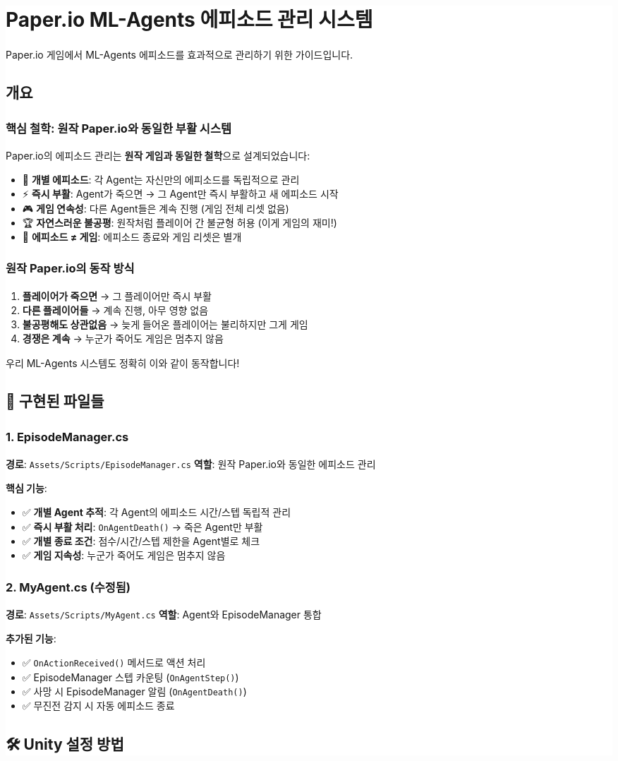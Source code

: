 # Paper.io ML-Agents 에피소드 관리 시스템

Paper.io 게임에서 ML-Agents 에피소드를 효과적으로 관리하기 위한 가이드입니다.

## 개요

### 핵심 철학: 원작 Paper.io와 동일한 부활 시스템

Paper.io의 에피소드 관리는 **원작 게임과 동일한 철학**으로 설계되었습니다:

- 🎯 **개별 에피소드**: 각 Agent는 자신만의 에피소드를 독립적으로 관리
- ⚡ **즉시 부활**: Agent가 죽으면 → 그 Agent만 즉시 부활하고 새 에피소드 시작
- 🎮 **게임 연속성**: 다른 Agent들은 계속 진행 (게임 전체 리셋 없음)
- 🏆 **자연스러운 불공평**: 원작처럼 플레이어 간 불균형 허용 (이게 게임의 재미!)
- 🔄 **에피소드 ≠ 게임**: 에피소드 종료와 게임 리셋은 별개

### 원작 Paper.io의 동작 방식

1. **플레이어가 죽으면** → 그 플레이어만 즉시 부활
2. **다른 플레이어들** → 계속 진행, 아무 영향 없음
3. **불공평해도 상관없음** → 늦게 들어온 플레이어는 불리하지만 그게 게임
4. **경쟁은 계속** → 누군가 죽어도 게임은 멈추지 않음

우리 ML-Agents 시스템도 정확히 이와 같이 동작합니다!

## 📁 구현된 파일들

### 1. EpisodeManager.cs

**경로**: `Assets/Scripts/EpisodeManager.cs`
**역할**: 원작 Paper.io와 동일한 에피소드 관리

**핵심 기능**:

- ✅ **개별 Agent 추적**: 각 Agent의 에피소드 시간/스텝 독립적 관리
- ✅ **즉시 부활 처리**: `OnAgentDeath()` → 죽은 Agent만 부활
- ✅ **개별 종료 조건**: 점수/시간/스텝 제한을 Agent별로 체크
- ✅ **게임 지속성**: 누군가 죽어도 게임은 멈추지 않음

### 2. MyAgent.cs (수정됨)

**경로**: `Assets/Scripts/MyAgent.cs`
**역할**: Agent와 EpisodeManager 통합

**추가된 기능**:

- ✅ `OnActionReceived()` 메서드로 액션 처리
- ✅ EpisodeManager 스텝 카운팅 (`OnAgentStep()`)
- ✅ 사망 시 EpisodeManager 알림 (`OnAgentDeath()`)
- ✅ 무진전 감지 시 자동 에피소드 종료

## 🛠️ Unity 설정 방법
